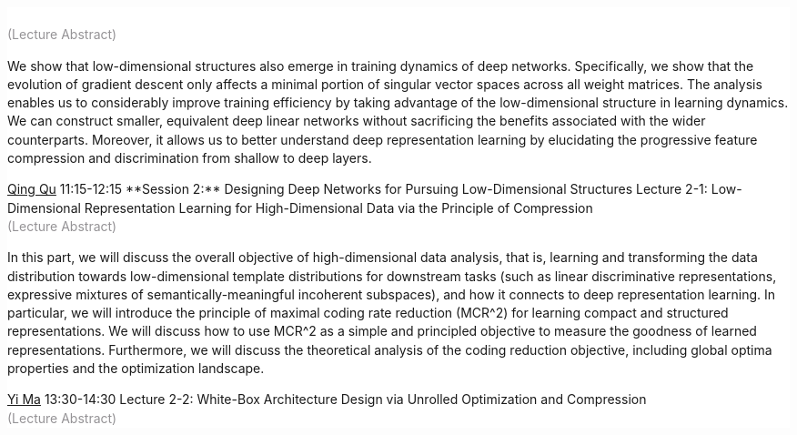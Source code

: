 <br>
<a class="abstract btn btn-sm z-depth-0" role="button" style="color:#959396;">(Lecture Abstract)</a>
<br>
<div class="abstract hidden">
<p>
We show that low-dimensional structures also emerge in training dynamics of deep networks. Specifically, we show that the evolution of gradient descent only affects a minimal portion of singular vector spaces across all weight matrices. The analysis enables us to considerably improve training efficiency by taking advantage of the low-dimensional structure in learning dynamics. We can construct smaller, equivalent deep linear networks without sacrificing the benefits associated with the wider counterparts. Moreover, it allows us to better understand deep representation learning by elucidating the progressive feature compression and discrimination from shallow to deep layers.
</p>
</div>
</td>
<td markdown="span">
  <a href="https://qingqu.engin.umich.edu/">Qing Qu</a>
</td>
<td markdown="span">
11:15-12:15
</td>
</tr>
<tr>
<td class="title" colspan="3" markdown="span">
**Session 2:** Designing Deep Networks for Pursuing Low-Dimensional Structures
</td>
</tr>
<tr>
<td>
Lecture 2-1: Low-Dimensional Representation Learning for High-Dimensional Data via the Principle of Compression
<br>
<a class="abstract btn btn-sm z-depth-0" role="button" style="color:#959396;">(Lecture Abstract)</a>
<br>
<div class="abstract hidden">
<p>
In this part, we will discuss the overall objective of high-dimensional data analysis, that is, learning and transforming the data distribution towards low-dimensional template distributions for downstream tasks (such as linear discriminative representations, expressive mixtures of semantically-meaningful incoherent subspaces), and how it connects to deep representation learning. In particular, we will introduce the principle of maximal coding rate reduction (MCR^2) for learning compact and structured representations. We will discuss how to use MCR^2 as a simple and principled objective to measure the goodness of learned representations. Furthermore, we will discuss the theoretical analysis of the coding reduction objective, including global optima properties and the optimization landscape.
</p>
</div>
</td>
<td markdown="span">
  <a href="https://people.eecs.berkeley.edu/~yima/">Yi Ma</a>
</td>
<td markdown="span">
13:30-14:30
</td>
</tr>
<tr>
<td>
Lecture 2-2: White-Box Architecture Design via Unrolled Optimization and Compression
<br>
<a class="abstract btn btn-sm z-depth-0" role="button" style="color:#959396;">(Lecture Abstract)</a>
<br>